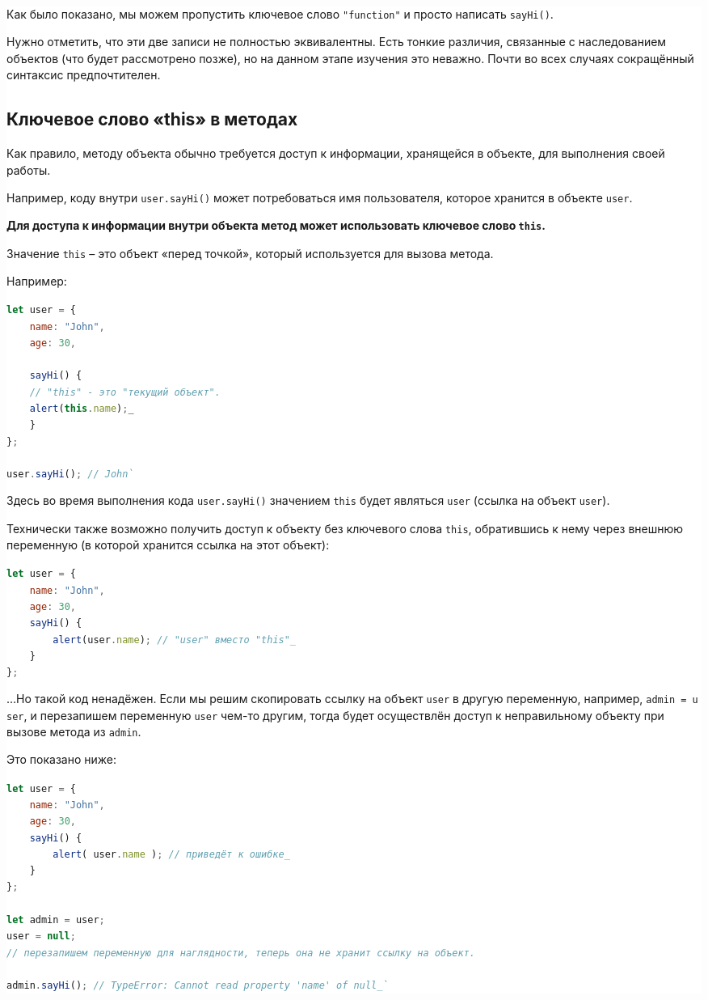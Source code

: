 Как было показано, мы можем пропустить ключевое слово `"function"` и просто написать `sayHi()`.

Нужно отметить, что эти две записи не полностью эквивалентны. Есть тонкие различия, связанные с наследованием объектов (что будет рассмотрено позже), но на данном этапе изучения это неважно. Почти во всех случаях сокращённый синтаксис предпочтителен.

## Ключевое слово «this» в методах

Как правило, методу объекта обычно требуется доступ к информации, хранящейся в объекте, для выполнения своей работы.

Например, коду внутри `user.sayHi()` может потребоваться имя пользователя, которое хранится в объекте `user`.

**Для доступа к информации внутри объекта метод может использовать ключевое слово `this`.**

Значение `this` – это объект «перед точкой», который используется для вызова метода.

Например:
```javascript
let user = {   
	name: "John",   
	age: 30,    
	
	sayHi() {     
	// "this" - это "текущий объект".     
	alert(this.name);_   
	}  
};  

user.sayHi(); // John`
```

Здесь во время выполнения кода `user.sayHi()` значением `this` будет являться `user` (ссылка на объект `user`).

Технически также возможно получить доступ к объекту без ключевого слова `this`, обратившись к нему через внешнюю переменную (в которой хранится ссылка на этот объект):

```javascript
let user = {   
	name: "John",   
	age: 30,    
	sayHi() {     
		alert(user.name); // "user" вместо "this"_   
	}  
};
```

…Но такой код ненадёжен. Если мы решим скопировать ссылку на объект `user` в другую переменную, например, `admin = user`, и перезапишем переменную `user` чем-то другим, тогда будет осуществлён доступ к неправильному объекту при вызове метода из `admin`.

Это показано ниже:
```javascript
let user = {   
	name: "John",   
	age: 30,    
	sayHi() {     
		alert( user.name ); // приведёт к ошибке_   
	}  
};  

let admin = user; 
user = null; 
// перезапишем переменную для наглядности, теперь она не хранит ссылку на объект.  

admin.sayHi(); // TypeError: Cannot read property 'name' of null_`
```